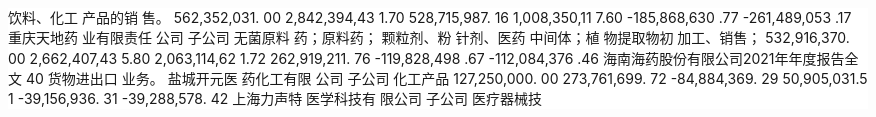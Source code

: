 饮料、化工
产品的销
售。
562,352,031.
00
2,842,394,43
1.70
528,715,987.
16
1,008,350,11
7.60
-185,868,630
.77
-261,489,053
.17
重庆天地药
业有限责任
公司
子公司
无菌原料
药；原料药；
颗粒剂、粉
针剂、医药
中间体；植
物提取物初
加工、销售；
532,916,370.
00
2,662,407,43
5.80
2,063,114,62
1.72
262,919,211.
76
-119,828,498
.67
-112,084,376
.46
海南海药股份有限公司2021年年度报告全文
40
货物进出口
业务。
盐城开元医
药化工有限
公司
子公司
化工产品
127,250,000.
00
273,761,699.
72
-84,884,369.
29
50,905,031.5
1
-39,156,936.
31
-39,288,578.
42
上海力声特
医学科技有
限公司
子公司
医疗器械技